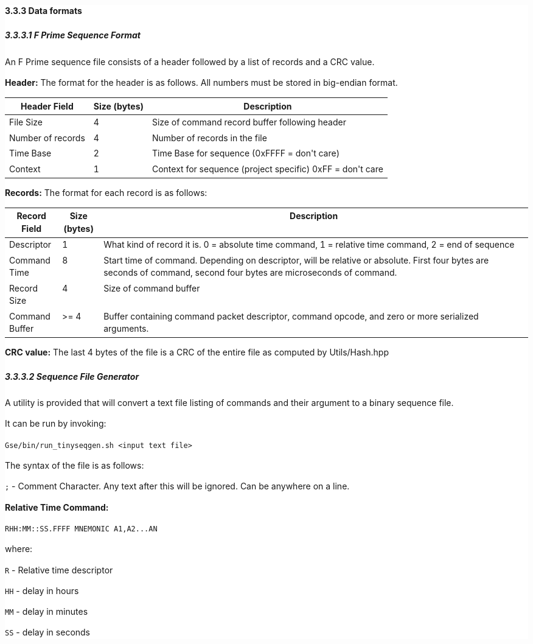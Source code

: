 #### 3.3.3 Data formats

<a name="F_Prime_Sequence_Format"></a>
##### 3.3.3.1 F Prime Sequence Format

An F Prime sequence file consists of a header followed by a list of records and a CRC value.

**Header:**
The format for the header is as follows. All numbers must be stored in big-endian format.

Header Field | Size (bytes) | Description
------------ | ------------ | -----------
File Size | 4 | Size of command record buffer following header
Number of records | 4 | Number of records in the file
Time Base | 2 | Time Base for sequence (0xFFFF = don't care)
Context | 1 | Context for sequence (project specific) 0xFF = don't care

**Records:**
The format for each record is as follows:

Record Field | Size (bytes) | Description
------------ | ------------ | -----------
Descriptor | 1 | What kind of record it is. 0 = absolute time command, 1 = relative time command, 2 = end of sequence
Command Time | 8 | Start time of command. Depending on descriptor, will be relative or absolute. First four bytes are seconds of command, second four bytes are microseconds of command.
Record Size | 4 | Size of command buffer
Command Buffer | >= 4 | Buffer containing command packet descriptor, command opcode, and zero or more serialized arguments.

**CRC value:**
The last 4 bytes of the file is a CRC of the entire file as computed by Utils/Hash.hpp

##### 3.3.3.2 Sequence File Generator

A utility is provided that will convert a text file listing of commands and their argument to a binary sequence file.

It can be run by invoking:

`Gse/bin/run_tinyseqgen.sh <input text file>`

The syntax of the file is as follows:

`;` - Comment Character. Any text after this will be ignored. Can be anywhere on a line.

__Relative Time Command:__


`RHH:MM::SS.FFFF MNEMONIC A1,A2...AN`

where:

`R` - Relative time descriptor

`HH` - delay in hours

`MM` - delay in minutes

`SS` - delay in seconds
